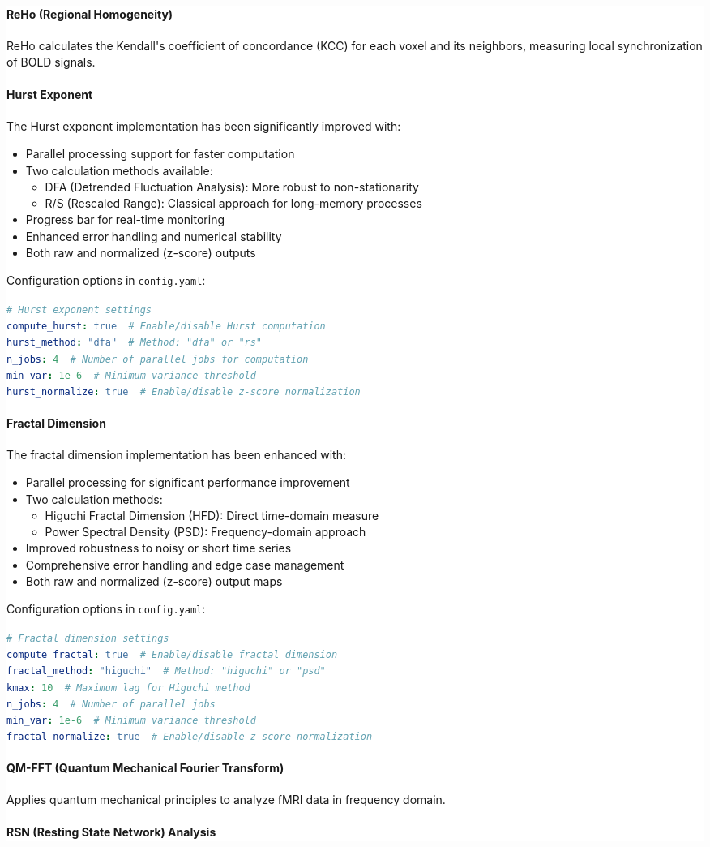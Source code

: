 #### ReHo (Regional Homogeneity)

ReHo calculates the Kendall's coefficient of concordance (KCC) for each voxel and its neighbors, measuring local synchronization of BOLD signals.

#### Hurst Exponent

The Hurst exponent implementation has been significantly improved with:

- Parallel processing support for faster computation
- Two calculation methods available:
  - DFA (Detrended Fluctuation Analysis): More robust to non-stationarity
  - R/S (Rescaled Range): Classical approach for long-memory processes
- Progress bar for real-time monitoring
- Enhanced error handling and numerical stability
- Both raw and normalized (z-score) outputs

Configuration options in `config.yaml`:
```yaml
# Hurst exponent settings
compute_hurst: true  # Enable/disable Hurst computation
hurst_method: "dfa"  # Method: "dfa" or "rs"
n_jobs: 4  # Number of parallel jobs for computation
min_var: 1e-6  # Minimum variance threshold
hurst_normalize: true  # Enable/disable z-score normalization
```

#### Fractal Dimension

The fractal dimension implementation has been enhanced with:

- Parallel processing for significant performance improvement
- Two calculation methods:
  - Higuchi Fractal Dimension (HFD): Direct time-domain measure
  - Power Spectral Density (PSD): Frequency-domain approach
- Improved robustness to noisy or short time series
- Comprehensive error handling and edge case management
- Both raw and normalized (z-score) output maps

Configuration options in `config.yaml`:
```yaml
# Fractal dimension settings
compute_fractal: true  # Enable/disable fractal dimension
fractal_method: "higuchi"  # Method: "higuchi" or "psd"
kmax: 10  # Maximum lag for Higuchi method
n_jobs: 4  # Number of parallel jobs
min_var: 1e-6  # Minimum variance threshold
fractal_normalize: true  # Enable/disable z-score normalization
```

#### QM-FFT (Quantum Mechanical Fourier Transform)

Applies quantum mechanical principles to analyze fMRI data in frequency domain.

#### RSN (Resting State Network) Analysis

